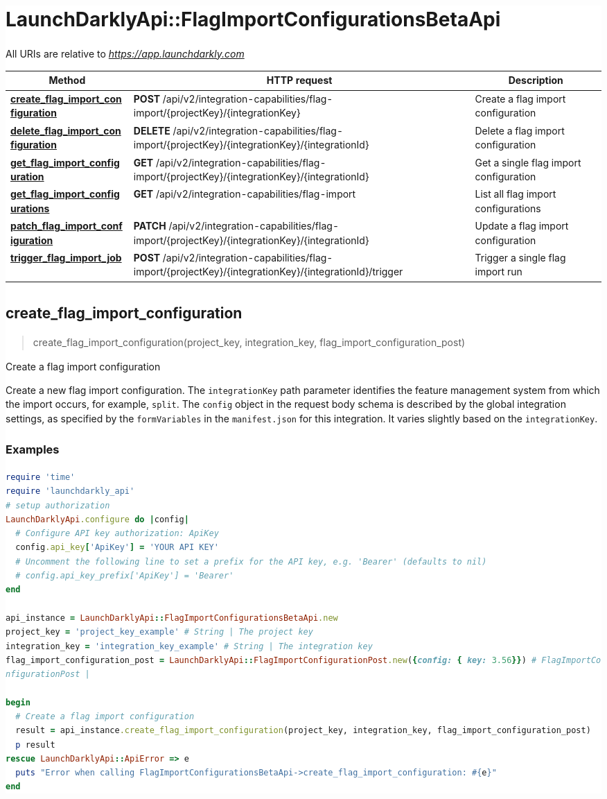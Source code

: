 # LaunchDarklyApi::FlagImportConfigurationsBetaApi

All URIs are relative to *https://app.launchdarkly.com*

| Method | HTTP request | Description |
| ------ | ------------ | ----------- |
| [**create_flag_import_configuration**](FlagImportConfigurationsBetaApi.md#create_flag_import_configuration) | **POST** /api/v2/integration-capabilities/flag-import/{projectKey}/{integrationKey} | Create a flag import configuration |
| [**delete_flag_import_configuration**](FlagImportConfigurationsBetaApi.md#delete_flag_import_configuration) | **DELETE** /api/v2/integration-capabilities/flag-import/{projectKey}/{integrationKey}/{integrationId} | Delete a flag import configuration |
| [**get_flag_import_configuration**](FlagImportConfigurationsBetaApi.md#get_flag_import_configuration) | **GET** /api/v2/integration-capabilities/flag-import/{projectKey}/{integrationKey}/{integrationId} | Get a single flag import configuration |
| [**get_flag_import_configurations**](FlagImportConfigurationsBetaApi.md#get_flag_import_configurations) | **GET** /api/v2/integration-capabilities/flag-import | List all flag import configurations |
| [**patch_flag_import_configuration**](FlagImportConfigurationsBetaApi.md#patch_flag_import_configuration) | **PATCH** /api/v2/integration-capabilities/flag-import/{projectKey}/{integrationKey}/{integrationId} | Update a flag import configuration |
| [**trigger_flag_import_job**](FlagImportConfigurationsBetaApi.md#trigger_flag_import_job) | **POST** /api/v2/integration-capabilities/flag-import/{projectKey}/{integrationKey}/{integrationId}/trigger | Trigger a single flag import run |


## create_flag_import_configuration

> <FlagImportIntegration> create_flag_import_configuration(project_key, integration_key, flag_import_configuration_post)

Create a flag import configuration

Create a new flag import configuration. The `integrationKey` path parameter identifies the feature management system from which the import occurs, for example, `split`. The `config` object in the request body schema is described by the global integration settings, as specified by the <code>formVariables</code> in the <code>manifest.json</code> for this integration. It varies slightly based on the `integrationKey`.

### Examples

```ruby
require 'time'
require 'launchdarkly_api'
# setup authorization
LaunchDarklyApi.configure do |config|
  # Configure API key authorization: ApiKey
  config.api_key['ApiKey'] = 'YOUR API KEY'
  # Uncomment the following line to set a prefix for the API key, e.g. 'Bearer' (defaults to nil)
  # config.api_key_prefix['ApiKey'] = 'Bearer'
end

api_instance = LaunchDarklyApi::FlagImportConfigurationsBetaApi.new
project_key = 'project_key_example' # String | The project key
integration_key = 'integration_key_example' # String | The integration key
flag_import_configuration_post = LaunchDarklyApi::FlagImportConfigurationPost.new({config: { key: 3.56}}) # FlagImportConfigurationPost | 

begin
  # Create a flag import configuration
  result = api_instance.create_flag_import_configuration(project_key, integration_key, flag_import_configuration_post)
  p result
rescue LaunchDarklyApi::ApiError => e
  puts "Error when calling FlagImportConfigurationsBetaApi->create_flag_import_configuration: #{e}"
end
```
